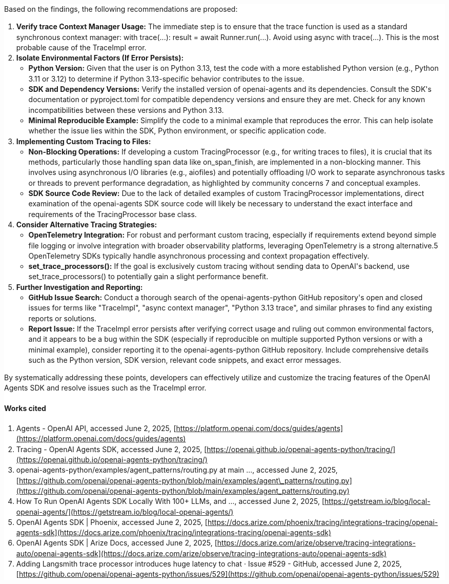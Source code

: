 Based on the findings, the following recommendations are proposed:

1. **Verify trace Context Manager Usage:** The immediate step is to ensure that the trace function is used as a standard synchronous context manager: with trace(...): result \= await Runner.run(...). Avoid using async with trace(...). This is the most probable cause of the TraceImpl error.  
2. **Isolate Environmental Factors (If Error Persists):**  
   * **Python Version:** Given that the user is on Python 3.13, test the code with a more established Python version (e.g., Python 3.11 or 3.12) to determine if Python 3.13-specific behavior contributes to the issue.  
   * **SDK and Dependency Versions:** Verify the installed version of openai-agents and its dependencies. Consult the SDK's documentation or pyproject.toml for compatible dependency versions and ensure they are met. Check for any known incompatibilities between these versions and Python 3.13.  
   * **Minimal Reproducible Example:** Simplify the code to a minimal example that reproduces the error. This can help isolate whether the issue lies within the SDK, Python environment, or specific application code.  
3. **Implementing Custom Tracing to Files:**  
   * **Non-Blocking Operations:** If developing a custom TracingProcessor (e.g., for writing traces to files), it is crucial that its methods, particularly those handling span data like on\_span\_finish, are implemented in a non-blocking manner. This involves using asynchronous I/O libraries (e.g., aiofiles) and potentially offloading I/O work to separate asynchronous tasks or threads to prevent performance degradation, as highlighted by community concerns 7 and conceptual examples.  
   * **SDK Source Code Review:** Due to the lack of detailed examples of custom TracingProcessor implementations, direct examination of the openai-agents SDK source code will likely be necessary to understand the exact interface and requirements of the TracingProcessor base class.  
4. **Consider Alternative Tracing Strategies:**  
   * **OpenTelemetry Integration:** For robust and performant custom tracing, especially if requirements extend beyond simple file logging or involve integration with broader observability platforms, leveraging OpenTelemetry is a strong alternative.5 OpenTelemetry SDKs typically handle asynchronous processing and context propagation effectively.  
   * **set\_trace\_processors():** If the goal is exclusively custom tracing without sending data to OpenAI's backend, use set\_trace\_processors() to potentially gain a slight performance benefit.  
5. **Further Investigation and Reporting:**  
   * **GitHub Issue Search:** Conduct a thorough search of the openai-agents-python GitHub repository's open and closed issues for terms like "TraceImpl", "async context manager", "Python 3.13 trace", and similar phrases to find any existing reports or solutions.  
   * **Report Issue:** If the TraceImpl error persists after verifying correct usage and ruling out common environmental factors, and it appears to be a bug within the SDK (especially if reproducible on multiple supported Python versions or with a minimal example), consider reporting it to the openai-agents-python GitHub repository. Include comprehensive details such as the Python version, SDK version, relevant code snippets, and exact error messages.

By systematically addressing these points, developers can effectively utilize and customize the tracing features of the OpenAI Agents SDK and resolve issues such as the TraceImpl error.

#### **Works cited**

1. Agents \- OpenAI API, accessed June 2, 2025, [https://platform.openai.com/docs/guides/agents](https://platform.openai.com/docs/guides/agents)  
2. Tracing \- OpenAI Agents SDK, accessed June 2, 2025, [https://openai.github.io/openai-agents-python/tracing/](https://openai.github.io/openai-agents-python/tracing/)  
3. openai-agents-python/examples/agent\_patterns/routing.py at main ..., accessed June 2, 2025, [https://github.com/openai/openai-agents-python/blob/main/examples/agent\_patterns/routing.py](https://github.com/openai/openai-agents-python/blob/main/examples/agent_patterns/routing.py)  
4. How To Run OpenAI Agents SDK Locally With 100+ LLMs, and ..., accessed June 2, 2025, [https://getstream.io/blog/local-openai-agents/](https://getstream.io/blog/local-openai-agents/)  
5. OpenAI Agents SDK | Phoenix, accessed June 2, 2025, [https://docs.arize.com/phoenix/tracing/integrations-tracing/openai-agents-sdk](https://docs.arize.com/phoenix/tracing/integrations-tracing/openai-agents-sdk)  
6. OpenAI Agents SDK | Arize Docs, accessed June 2, 2025, [https://docs.arize.com/arize/observe/tracing-integrations-auto/openai-agents-sdk](https://docs.arize.com/arize/observe/tracing-integrations-auto/openai-agents-sdk)  
7. Adding Langsmith trace processor introduces huge latency to chat · Issue \#529 \- GitHub, accessed June 2, 2025, [https://github.com/openai/openai-agents-python/issues/529](https://github.com/openai/openai-agents-python/issues/529)  